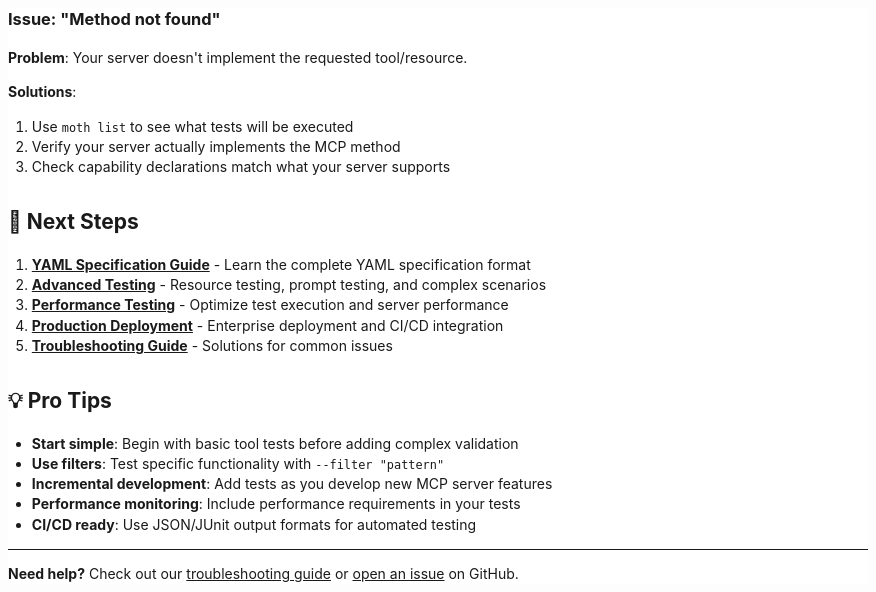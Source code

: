 ### Issue: "Method not found"

**Problem**: Your server doesn't implement the requested tool/resource.

**Solutions**:
1. Use `moth list` to see what tests will be executed
2. Verify your server actually implements the MCP method
3. Check capability declarations match what your server supports

## 🎯 Next Steps

1. **[YAML Specification Guide](../configuration-reference.md)** - Learn the complete YAML specification format
2. **[Advanced Testing](../user-guide.md)** - Resource testing, prompt testing, and complex scenarios
3. **[Performance Testing](../performance-tuning.md)** - Optimize test execution and server performance
4. **[Production Deployment](../production-deployment)** - Enterprise deployment and CI/CD integration
5. **[Troubleshooting Guide](../troubleshooting.md)** - Solutions for common issues

## 💡 Pro Tips

- **Start simple**: Begin with basic tool tests before adding complex validation
- **Use filters**: Test specific functionality with `--filter "pattern"`
- **Incremental development**: Add tests as you develop new MCP server features
- **Performance monitoring**: Include performance requirements in your tests
- **CI/CD ready**: Use JSON/JUnit output formats for automated testing

---

**Need help?** Check out our [troubleshooting guide](../troubleshooting.md) or [open an issue](https://github.com/rustic-ai/codeprism/issues) on GitHub. 
